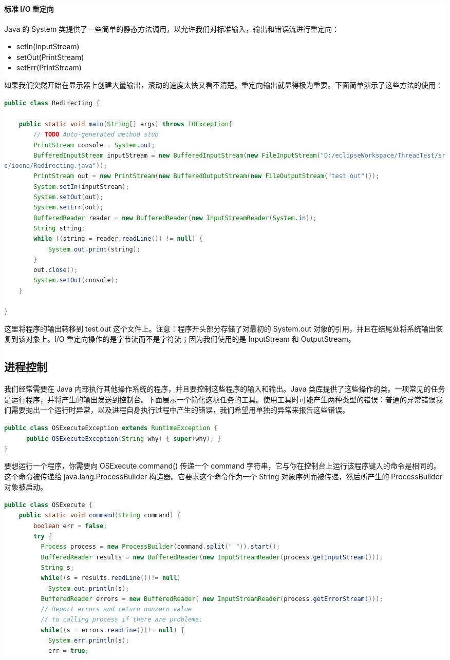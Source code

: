 #### 标准 I/O 重定向
Java 的 System 类提供了一些简单的静态方法调用，以允许我们对标准输入，输出和错误流进行重定向：
- setIn(InputStream)
- setOut(PrintStream)
- setErr(PrintStream)

如果我们突然开始在显示器上创建大量输出，滚动的速度太快又看不清楚。重定向输出就显得极为重要。下面简单演示了这些方法的使用：
```java
public class Redirecting {

	public static void main(String[] args) throws IOException{
		// TODO Auto-generated method stub
		PrintStream console = System.out;
		BufferedInputStream inputStream = new BufferedInputStream(new FileInputStream("D:/eclipseWorkspace/ThreadTest/src/ioone/Redirecting.java"));
		PrintStream out = new PrintStream(new BufferedOutputStream(new FileOutputStream("test.out")));
		System.setIn(inputStream);
		System.setOut(out);
		System.setErr(out);
		BufferedReader reader = new BufferedReader(new InputStreamReader(System.in));
		String string;
		while ((string = reader.readLine()) != null) {
			System.out.print(string);
		}
		out.close();
		System.setOut(console);
	}

}

```
这里将程序的输出转移到 test.out 这个文件上。注意：程序开头部分存储了对最初的 System.out 对象的引用，并且在结尾处将系统输出恢复到该对象上。I/O 重定向操作的是字节流而不是字符流；因为我们使用的是 InputStream 和 OutputStream。

## 进程控制
我们经常需要在 Java 内部执行其他操作系统的程序，并且要控制这些程序的输入和输出。Java 类库提供了这些操作的类。一项常见的任务是运行程序，并将产生的输出发送到控制台。下面展示一个简化这项任务的工具。使用工具时可能产生两种类型的错误：普通的异常错误我们需要抛出一个运行时异常，以及进程自身执行过程中产生的错误，我们希望用单独的异常来报告这些错误。
```java
public class OSExecuteException extends RuntimeException {
	  public OSExecuteException(String why) { super(why); }
}

```
要想运行一个程序，你需要向 OSExecute.command() 传递一个 command 字符串，它与你在控制台上运行该程序键入的命令是相同的。这个命令被传递给 java.lang.ProcessBuilder 构造器。它要求这个命令作为一个 String 对象序列而被传递，然后所产生的 ProcessBuilder 对象被启动。
```java
public class OSExecute {
	public static void command(String command) {
	    boolean err = false;
	    try {
	      Process process = new ProcessBuilder(command.split(" ")).start();
	      BufferedReader results = new BufferedReader(new InputStreamReader(process.getInputStream()));
	      String s;
	      while((s = results.readLine())!= null)
	        System.out.println(s);
	      BufferedReader errors = new BufferedReader( new InputStreamReader(process.getErrorStream()));
	      // Report errors and return nonzero value
	      // to calling process if there are problems:
	      while((s = errors.readLine())!= null) {
	        System.err.println(s);
	        err = true;
```